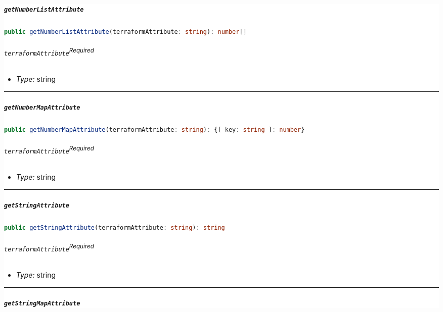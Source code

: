 
##### `getNumberListAttribute` <a name="getNumberListAttribute" id="@cdktf/provider-azurerm.functionAppHybridConnection.FunctionAppHybridConnectionTimeoutsOutputReference.getNumberListAttribute"></a>

```typescript
public getNumberListAttribute(terraformAttribute: string): number[]
```

###### `terraformAttribute`<sup>Required</sup> <a name="terraformAttribute" id="@cdktf/provider-azurerm.functionAppHybridConnection.FunctionAppHybridConnectionTimeoutsOutputReference.getNumberListAttribute.parameter.terraformAttribute"></a>

- *Type:* string

---

##### `getNumberMapAttribute` <a name="getNumberMapAttribute" id="@cdktf/provider-azurerm.functionAppHybridConnection.FunctionAppHybridConnectionTimeoutsOutputReference.getNumberMapAttribute"></a>

```typescript
public getNumberMapAttribute(terraformAttribute: string): {[ key: string ]: number}
```

###### `terraformAttribute`<sup>Required</sup> <a name="terraformAttribute" id="@cdktf/provider-azurerm.functionAppHybridConnection.FunctionAppHybridConnectionTimeoutsOutputReference.getNumberMapAttribute.parameter.terraformAttribute"></a>

- *Type:* string

---

##### `getStringAttribute` <a name="getStringAttribute" id="@cdktf/provider-azurerm.functionAppHybridConnection.FunctionAppHybridConnectionTimeoutsOutputReference.getStringAttribute"></a>

```typescript
public getStringAttribute(terraformAttribute: string): string
```

###### `terraformAttribute`<sup>Required</sup> <a name="terraformAttribute" id="@cdktf/provider-azurerm.functionAppHybridConnection.FunctionAppHybridConnectionTimeoutsOutputReference.getStringAttribute.parameter.terraformAttribute"></a>

- *Type:* string

---

##### `getStringMapAttribute` <a name="getStringMapAttribute" id="@cdktf/provider-azurerm.functionAppHybridConnection.FunctionAppHybridConnectionTimeoutsOutputReference.getStringMapAttribute"></a>

